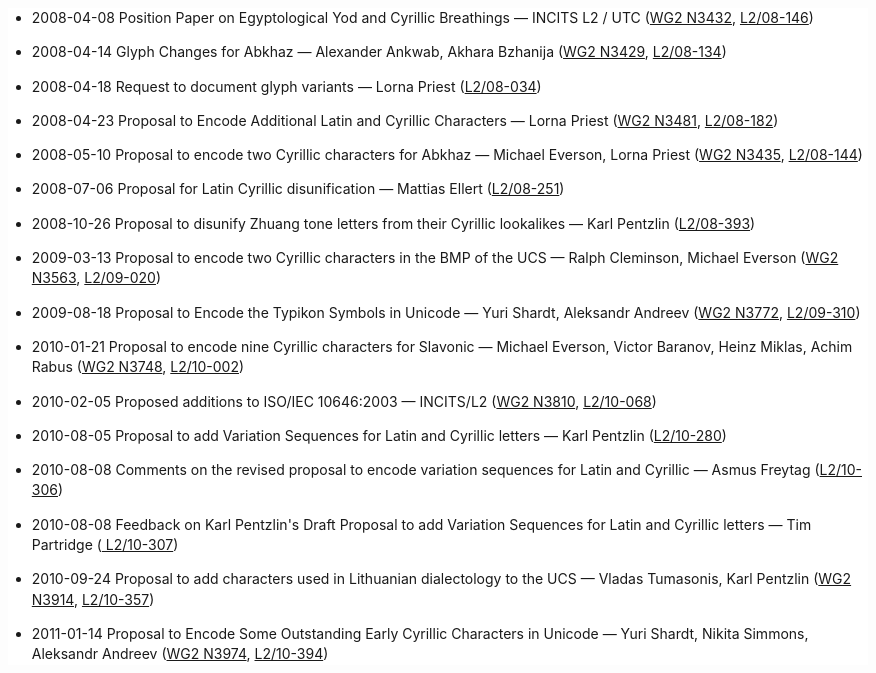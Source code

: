 - 2008-04-08 Position Paper on Egyptological Yod and Cyrillic Breathings — INCITS L2 / UTC ([WG2 N3432](https://www.unicode.org/wg2/docs/n3432.pdf), [L2/08-146](http://www.unicode.org/cgi-bin/GetMatchingDocs.pl?L2/08-146))

- 2008-04-14 Glyph Changes for Abkhaz — Alexander Ankwab, Akhara Bzhanija ([WG2 N3429](https://www.unicode.org/wg2/docs/n3429.pdf), [L2/08-134](http://www.unicode.org/cgi-bin/GetMatchingDocs.pl?L2/08-134))

- 2008-04-18 Request to document glyph variants — Lorna Priest ([L2/08-034](http://www.unicode.org/cgi-bin/GetMatchingDocs.pl?L2/08-034))

- 2008-04-23 Proposal to Encode Additional Latin and Cyrillic Characters — Lorna Priest ([WG2 N3481](https://www.unicode.org/wg2/docs/n3481.pdf), [L2/08-182](http://www.unicode.org/cgi-bin/GetMatchingDocs.pl?L2/08-182))

- 2008-05-10 Proposal to encode two Cyrillic characters for Abkhaz — Michael Everson, Lorna Priest ([WG2 N3435](https://www.unicode.org/wg2/docs/n3435.pdf), [L2/08-144](http://www.unicode.org/cgi-bin/GetMatchingDocs.pl?L2/08-144))

- 2008-07-06 Proposal for Latin Cyrillic disunification — Mattias Ellert ([L2/08-251](http://www.unicode.org/cgi-bin/GetMatchingDocs.pl?L2/08-251))

- 2008-10-26 Proposal to disunify Zhuang tone letters from their Cyrillic lookalikes — Karl Pentzlin ([L2/08-393](http://www.unicode.org/cgi-bin/GetMatchingDocs.pl?L2/08-393))

- 2009-03-13 Proposal to encode two Cyrillic characters in the BMP of the UCS — Ralph Cleminson, Michael Everson ([WG2 N3563](https://www.unicode.org/wg2/docs/n3563.pdf), [L2/09-020](http://www.unicode.org/cgi-bin/GetMatchingDocs.pl?L2/09-020))

- 2009-08-18 Proposal to Encode the Typikon Symbols in Unicode — Yuri Shardt, Aleksandr Andreev ([WG2 N3772](https://www.unicode.org/wg2/docs/n3772.pdf), [L2/09-310](http://www.unicode.org/cgi-bin/GetMatchingDocs.pl?L2/09-310))

- 2010-01-21 Proposal to encode nine Cyrillic characters for Slavonic — Michael Everson, Victor Baranov, Heinz Miklas, Achim Rabus ([WG2 N3748](https://www.unicode.org/wg2/docs/n3748.pdf), [L2/10-002](http://www.unicode.org/cgi-bin/GetMatchingDocs.pl?L2/10-002))

- 2010-02-05 Proposed additions to ISO/IEC 10646:2003 — INCITS/L2 ([WG2 N3810](https://www.unicode.org/wg2/docs/n3810.pdf), [L2/10-068](http://www.unicode.org/cgi-bin/GetMatchingDocs.pl?L2/10-068))

- 2010-08-05 Proposal to add Variation Sequences for Latin and Cyrillic letters — Karl Pentzlin ([L2/10-280](http://www.unicode.org/cgi-bin/GetMatchingDocs.pl?L2/10-280))

- 2010-08-08 Comments on the revised proposal to encode variation sequences for Latin and Cyrillic — Asmus Freytag ([L2/10-306](http://www.unicode.org/cgi-bin/GetMatchingDocs.pl?L2/10-306))

- 2010-08-08 Feedback on Karl Pentzlin's Draft Proposal to add Variation Sequences for Latin and Cyrillic letters — Tim Partridge ([ L2/10-307](http://www.unicode.org/cgi-bin/GetMatchingDocs.pl?L2/10-307))

- 2010-09-24 Proposal to add characters used in Lithuanian dialectology to the UCS — Vladas Tumasonis, Karl Pentzlin ([WG2 N3914](https://www.unicode.org/wg2/docs/n3914.pdf), [L2/10-357](http://www.unicode.org/cgi-bin/GetMatchingDocs.pl?L2/10-357))

- 2011-01-14 Proposal to Encode Some Outstanding Early Cyrillic Characters in Unicode — Yuri Shardt, Nikita Simmons, Aleksandr Andreev ([WG2 N3974](https://www.unicode.org/wg2/docs/n3974.pdf), [L2/10-394](http://www.unicode.org/cgi-bin/GetMatchingDocs.pl?L2/10-394))
